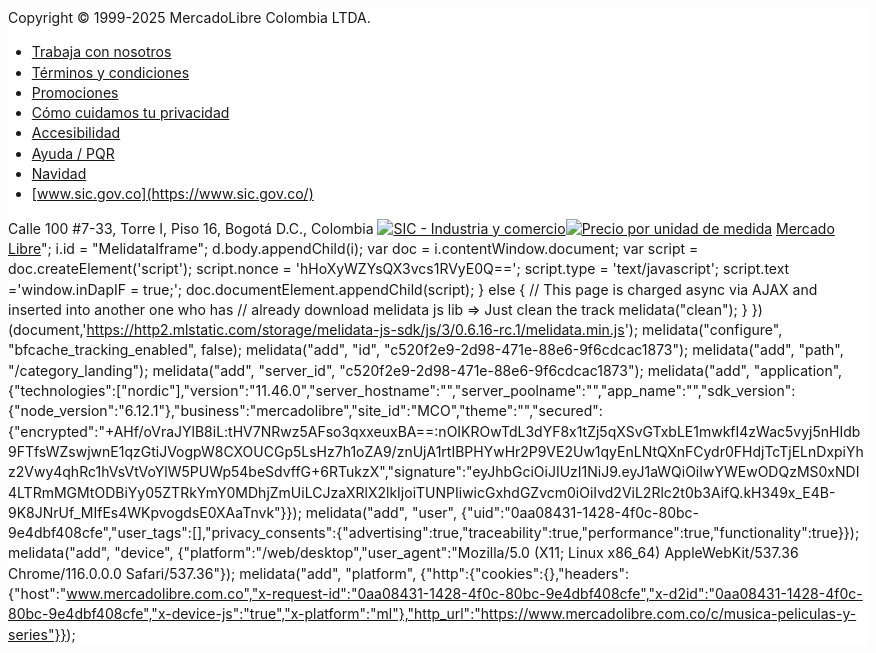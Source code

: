 
Copyright © 1999-2025 MercadoLibre Colombia LTDA.
  * [Trabaja con nosotros](https://careers-meli.mercadolibre.com/?utm_campaign=site-mco&utm_source=mercadolibre&utm_medium=mercadolibre)
  * [Términos y condiciones](https://www.mercadolibre.com.co/ayuda/terminos-condiciones-de-uso_1841)
  * [Promociones](https://www.mercadolibre.com.co/l/promociones)
  * [Cómo cuidamos tu privacidad](https://www.mercadolibre.com.co/privacidad)
  * [Accesibilidad](https://www.mercadolibre.com.co/accesibilidad)
  * [Ayuda / PQR](https://www.mercadolibre.com.co/ayuda)
  * [Navidad](https://www.mercadolibre.com.co/ofertas/navidad)
  * [www.sic.gov.co](https://www.sic.gov.co/)


Calle 100 #7-33, Torre I, Piso 16, Bogotá D.C., Colombia
[![SIC - Industria y comercio](https://www.mercadolibre.com.co/c/musica-peliculas-y-series#c_id=/home/categories/element&c_category_id=MCO1168&c_uid=eb17b898-b155-430d-81f1-a710b2e3548d)](https://www.sic.gov.co/)[![Precio por unidad de medida](https://www.mercadolibre.com.co/c/musica-peliculas-y-series#c_id=/home/categories/element&c_category_id=MCO1168&c_uid=eb17b898-b155-430d-81f1-a710b2e3548d)](https://www.sic.gov.co/pare-y-compare)
[Mercado Libre](https://hp.mercadolibre.com/?p=ML&s=MCO&d=desktop)"; i.id = "MelidataIframe"; d.body.appendChild(i); var doc = i.contentWindow.document; var script = doc.createElement('script'); script.nonce = 'hHoXyWZYsQX3vcs1RVyE0Q=='; script.type = 'text/javascript'; script.text ='window.inDapIF = true;'; doc.documentElement.appendChild(script); } else { // This page is charged async via AJAX and inserted into another one who has // already download melidata js lib => Just clean the track melidata("clean"); } })(document,'https://http2.mlstatic.com/storage/melidata-js-sdk/js/3/0.6.16-rc.1/melidata.min.js'); melidata("configure", "bfcache_tracking_enabled", false); melidata("add", "id", "c520f2e9-2d98-471e-88e6-9f6cdcac1873"); melidata("add", "path", "/category_landing"); melidata("add", "server_id", "c520f2e9-2d98-471e-88e6-9f6cdcac1873"); melidata("add", "application", {"technologies":["nordic"],"version":"11.46.0","server_hostname":"","server_poolname":"","app_name":"","sdk_version":{"node_version":"6.12.1"},"business":"mercadolibre","site_id":"MCO","theme":"","secured":{"encrypted":"+AHf/oVraJYlB8iL:tHV7NRwz5AFso3qxxeuxBA==:nOIKROwTdL3dYF8x1tZj5qXSvGTxbLE1mwkfI4zWac5vyj5nHIdb9FTfsWZswjwnE1qzGtiJVogpW8CXOUCGp5LsHz7h1oZA9/znUjA1rtIBPHYwHr2P9VE2Uw1qyEnLNtQXnFCydr0FHdjTcTjELnDxpiYhz2Vwy4qhRc1hVsVtVoYlW5PUWp54beSdvffG+6RTukzX","signature":"eyJhbGciOiJIUzI1NiJ9.eyJ1aWQiOiIwYWEwODQzMS0xNDI4LTRmMGMtODBiYy05ZTRkYmY0MDhjZmUiLCJzaXRlX2lkIjoiTUNPIiwicGxhdGZvcm0iOiIvd2ViL2Rlc2t0b3AifQ.kH349x_E4B-9K8JNrUf_MIfEs4WKpvogdsE0XAaTnvk"}}); melidata("add", "user", {"uid":"0aa08431-1428-4f0c-80bc-9e4dbf408cfe","user_tags":[],"privacy_consents":{"advertising":true,"traceability":true,"performance":true,"functionality":true}}); melidata("add", "device", {"platform":"/web/desktop","user_agent":"Mozilla/5.0 (X11; Linux x86_64) AppleWebKit/537.36 Chrome/116.0.0.0 Safari/537.36"}); melidata("add", "platform", {"http":{"cookies":{},"headers":{"host":"www.mercadolibre.com.co","x-request-id":"0aa08431-1428-4f0c-80bc-9e4dbf408cfe","x-d2id":"0aa08431-1428-4f0c-80bc-9e4dbf408cfe","x-device-js":"true","x-platform":"ml"},"http_url":"https://www.mercadolibre.com.co/c/musica-peliculas-y-series"}}); 
